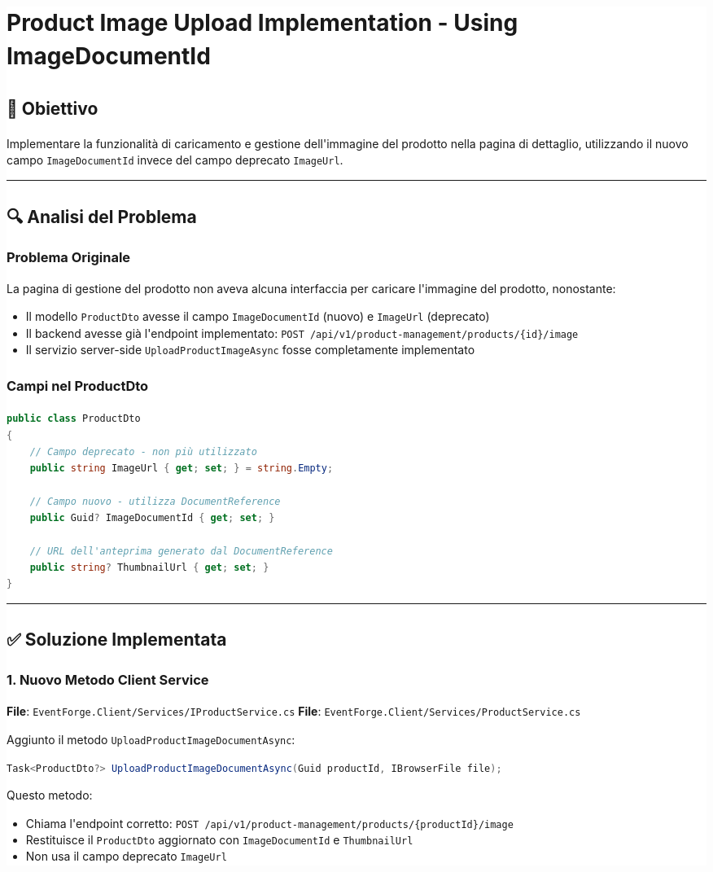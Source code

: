 # Product Image Upload Implementation - Using ImageDocumentId

## 🎯 Obiettivo

Implementare la funzionalità di caricamento e gestione dell'immagine del prodotto nella pagina di dettaglio, utilizzando il nuovo campo `ImageDocumentId` invece del campo deprecato `ImageUrl`.

---

## 🔍 Analisi del Problema

### Problema Originale
La pagina di gestione del prodotto non aveva alcuna interfaccia per caricare l'immagine del prodotto, nonostante:
- Il modello `ProductDto` avesse il campo `ImageDocumentId` (nuovo) e `ImageUrl` (deprecato)
- Il backend avesse già l'endpoint implementato: `POST /api/v1/product-management/products/{id}/image`
- Il servizio server-side `UploadProductImageAsync` fosse completamente implementato

### Campi nel ProductDto
```csharp
public class ProductDto
{
    // Campo deprecato - non più utilizzato
    public string ImageUrl { get; set; } = string.Empty;
    
    // Campo nuovo - utilizza DocumentReference
    public Guid? ImageDocumentId { get; set; }
    
    // URL dell'anteprima generato dal DocumentReference
    public string? ThumbnailUrl { get; set; }
}
```

---

## ✅ Soluzione Implementata

### 1. Nuovo Metodo Client Service

**File**: `EventForge.Client/Services/IProductService.cs`
**File**: `EventForge.Client/Services/ProductService.cs`

Aggiunto il metodo `UploadProductImageDocumentAsync`:
```csharp
Task<ProductDto?> UploadProductImageDocumentAsync(Guid productId, IBrowserFile file);
```

Questo metodo:
- Chiama l'endpoint corretto: `POST /api/v1/product-management/products/{productId}/image`
- Restituisce il `ProductDto` aggiornato con `ImageDocumentId` e `ThumbnailUrl`
- Non usa il campo deprecato `ImageUrl`
